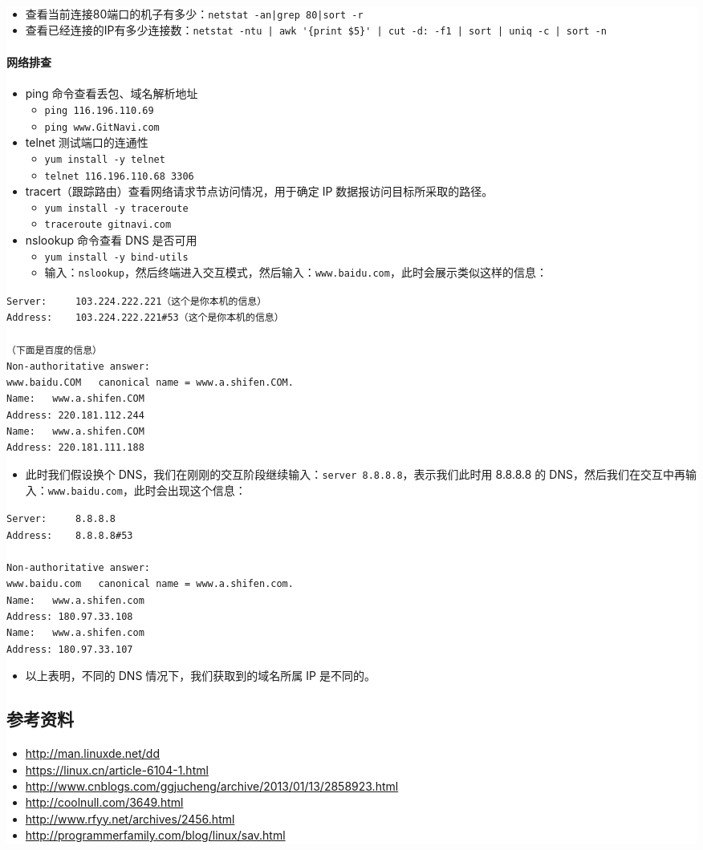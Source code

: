 - 查看当前连接80端口的机子有多少：`netstat -an|grep 80|sort -r`
- 查看已经连接的IP有多少连接数：`netstat -ntu | awk '{print $5}' | cut -d: -f1 | sort | uniq -c | sort -n`

#### 网络排查

- ping 命令查看丢包、域名解析地址
	- `ping 116.196.110.69`
	- `ping www.GitNavi.com`
- telnet 测试端口的连通性
	- `yum install -y telnet`
	- `telnet 116.196.110.68 3306`
- tracert（跟踪路由）查看网络请求节点访问情况，用于确定 IP 数据报访问目标所采取的路径。
	- `yum install -y traceroute`
	- `traceroute gitnavi.com`
- nslookup 命令查看 DNS 是否可用
	- `yum install -y bind-utils`
	- 输入：`nslookup`，然后终端进入交互模式，然后输入：`www.baidu.com`，此时会展示类似这样的信息：

```
Server:		103.224.222.221（这个是你本机的信息）
Address:	103.224.222.221#53（这个是你本机的信息）

（下面是百度的信息）
Non-authoritative answer:
www.baidu.COM	canonical name = www.a.shifen.COM.
Name:	www.a.shifen.COM
Address: 220.181.112.244
Name:	www.a.shifen.COM
Address: 220.181.111.188
```

- 此时我们假设换个 DNS，我们在刚刚的交互阶段继续输入：`server 8.8.8.8`，表示我们此时用 8.8.8.8 的 DNS，然后我们在交互中再输入：`www.baidu.com`，此时会出现这个信息：

```
Server:		8.8.8.8
Address:	8.8.8.8#53

Non-authoritative answer:
www.baidu.com	canonical name = www.a.shifen.com.
Name:	www.a.shifen.com
Address: 180.97.33.108
Name:	www.a.shifen.com
Address: 180.97.33.107
```

- 以上表明，不同的 DNS 情况下，我们获取到的域名所属 IP 是不同的。


## 参考资料

- <http://man.linuxde.net/dd>
- <https://linux.cn/article-6104-1.html>
- <http://www.cnblogs.com/ggjucheng/archive/2013/01/13/2858923.html>
- <http://coolnull.com/3649.html>
- <http://www.rfyy.net/archives/2456.html>
- <http://programmerfamily.com/blog/linux/sav.html>
